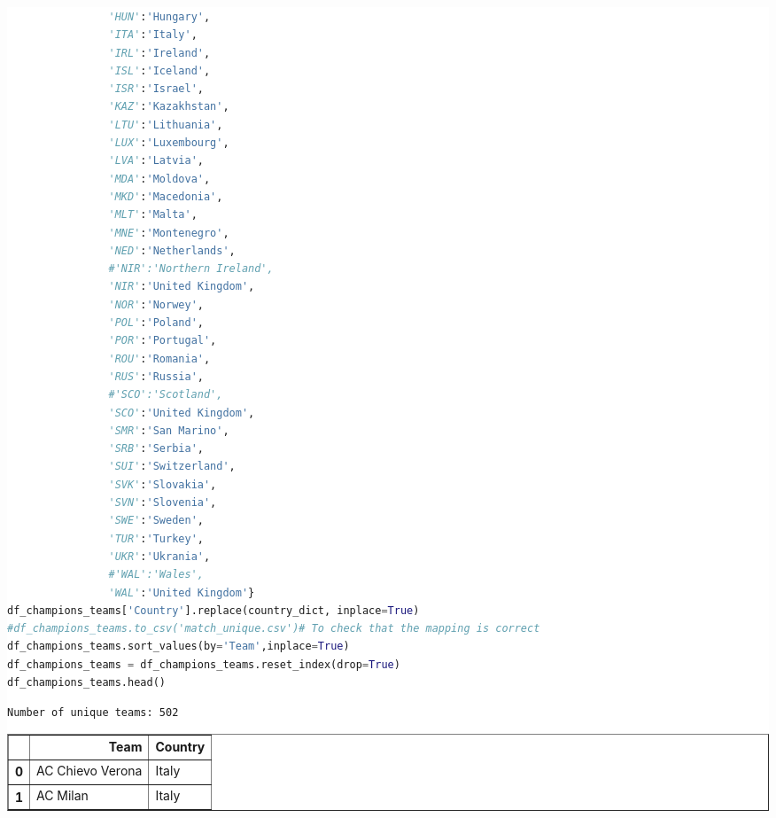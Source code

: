 ```python
                'HUN':'Hungary',
                'ITA':'Italy',
                'IRL':'Ireland',
                'ISL':'Iceland',
                'ISR':'Israel',
                'KAZ':'Kazakhstan',
                'LTU':'Lithuania',
                'LUX':'Luxembourg',
                'LVA':'Latvia',
                'MDA':'Moldova',
                'MKD':'Macedonia',
                'MLT':'Malta',
                'MNE':'Montenegro',
                'NED':'Netherlands',
                #'NIR':'Northern Ireland',
                'NIR':'United Kingdom',
                'NOR':'Norwey',
                'POL':'Poland',
                'POR':'Portugal',
                'ROU':'Romania',
                'RUS':'Russia',
                #'SCO':'Scotland',
                'SCO':'United Kingdom',
                'SMR':'San Marino',
                'SRB':'Serbia',
                'SUI':'Switzerland',
                'SVK':'Slovakia',
                'SVN':'Slovenia',
                'SWE':'Sweden',
                'TUR':'Turkey',
                'UKR':'Ukrania',
                #'WAL':'Wales',
                'WAL':'United Kingdom'}
df_champions_teams['Country'].replace(country_dict, inplace=True)
#df_champions_teams.to_csv('match_unique.csv')# To check that the mapping is correct
df_champions_teams.sort_values(by='Team',inplace=True)
df_champions_teams = df_champions_teams.reset_index(drop=True)
df_champions_teams.head()
```

    Number of unique teams: 502





<div>
<table border="1" class="dataframe">
  <thead>
    <tr style="text-align: right;">
      <th></th>
      <th>Team</th>
      <th>Country</th>
    </tr>
  </thead>
  <tbody>
    <tr>
      <th>0</th>
      <td>AC Chievo Verona</td>
      <td>Italy</td>
    </tr>
    <tr>
      <th>1</th>
      <td>AC Milan</td>
      <td>Italy</td>
    </tr>